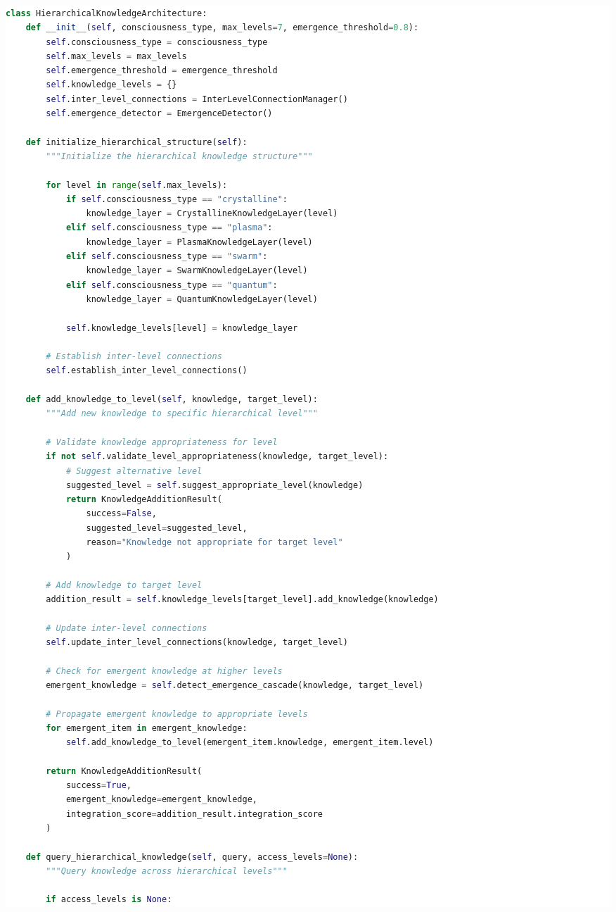 ```python
class HierarchicalKnowledgeArchitecture:
    def __init__(self, consciousness_type, max_levels=7, emergence_threshold=0.8):
        self.consciousness_type = consciousness_type
        self.max_levels = max_levels
        self.emergence_threshold = emergence_threshold
        self.knowledge_levels = {}
        self.inter_level_connections = InterLevelConnectionManager()
        self.emergence_detector = EmergenceDetector()
        
    def initialize_hierarchical_structure(self):
        """Initialize the hierarchical knowledge structure"""
        
        for level in range(self.max_levels):
            if self.consciousness_type == "crystalline":
                knowledge_layer = CrystallineKnowledgeLayer(level)
            elif self.consciousness_type == "plasma":
                knowledge_layer = PlasmaKnowledgeLayer(level)
            elif self.consciousness_type == "swarm":
                knowledge_layer = SwarmKnowledgeLayer(level)
            elif self.consciousness_type == "quantum":
                knowledge_layer = QuantumKnowledgeLayer(level)
                
            self.knowledge_levels[level] = knowledge_layer
            
        # Establish inter-level connections
        self.establish_inter_level_connections()
        
    def add_knowledge_to_level(self, knowledge, target_level):
        """Add new knowledge to specific hierarchical level"""
        
        # Validate knowledge appropriateness for level
        if not self.validate_level_appropriateness(knowledge, target_level):
            # Suggest alternative level
            suggested_level = self.suggest_appropriate_level(knowledge)
            return KnowledgeAdditionResult(
                success=False,
                suggested_level=suggested_level,
                reason="Knowledge not appropriate for target level"
            )
            
        # Add knowledge to target level
        addition_result = self.knowledge_levels[target_level].add_knowledge(knowledge)
        
        # Update inter-level connections
        self.update_inter_level_connections(knowledge, target_level)
        
        # Check for emergent knowledge at higher levels
        emergent_knowledge = self.detect_emergence_cascade(knowledge, target_level)
        
        # Propagate emergent knowledge to appropriate levels
        for emergent_item in emergent_knowledge:
            self.add_knowledge_to_level(emergent_item.knowledge, emergent_item.level)
            
        return KnowledgeAdditionResult(
            success=True,
            emergent_knowledge=emergent_knowledge,
            integration_score=addition_result.integration_score
        )
        
    def query_hierarchical_knowledge(self, query, access_levels=None):
        """Query knowledge across hierarchical levels"""
        
        if access_levels is None:
```